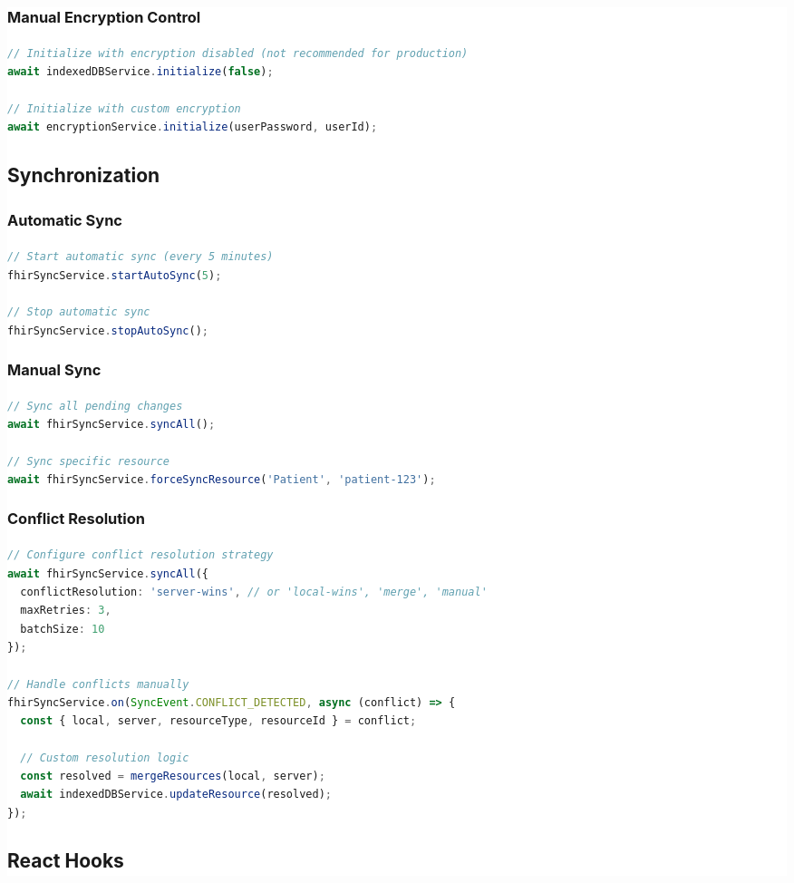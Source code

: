 ### Manual Encryption Control

```typescript
// Initialize with encryption disabled (not recommended for production)
await indexedDBService.initialize(false);

// Initialize with custom encryption
await encryptionService.initialize(userPassword, userId);
```

## Synchronization

### Automatic Sync

```typescript
// Start automatic sync (every 5 minutes)
fhirSyncService.startAutoSync(5);

// Stop automatic sync
fhirSyncService.stopAutoSync();
```

### Manual Sync

```typescript
// Sync all pending changes
await fhirSyncService.syncAll();

// Sync specific resource
await fhirSyncService.forceSyncResource('Patient', 'patient-123');
```

### Conflict Resolution

```typescript
// Configure conflict resolution strategy
await fhirSyncService.syncAll({
  conflictResolution: 'server-wins', // or 'local-wins', 'merge', 'manual'
  maxRetries: 3,
  batchSize: 10
});

// Handle conflicts manually
fhirSyncService.on(SyncEvent.CONFLICT_DETECTED, async (conflict) => {
  const { local, server, resourceType, resourceId } = conflict;
  
  // Custom resolution logic
  const resolved = mergeResources(local, server);
  await indexedDBService.updateResource(resolved);
});
```

## React Hooks
